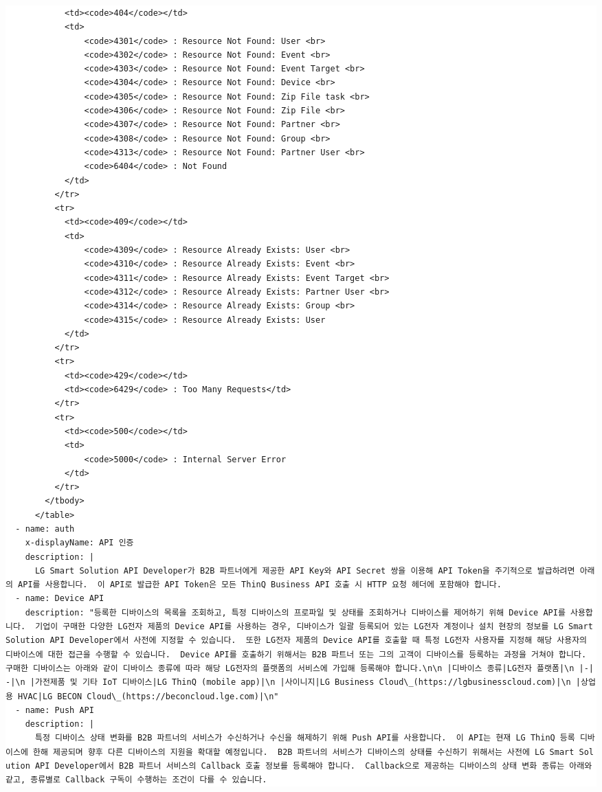                 <td><code>404</code></td>
                <td>
                    <code>4301</code> : Resource Not Found: User <br>
                    <code>4302</code> : Resource Not Found: Event <br>
                    <code>4303</code> : Resource Not Found: Event Target <br>
                    <code>4304</code> : Resource Not Found: Device <br>
                    <code>4305</code> : Resource Not Found: Zip File task <br>
                    <code>4306</code> : Resource Not Found: Zip File <br>
                    <code>4307</code> : Resource Not Found: Partner <br>
                    <code>4308</code> : Resource Not Found: Group <br>
                    <code>4313</code> : Resource Not Found: Partner User <br>
                    <code>6404</code> : Not Found
                </td>
              </tr>
              <tr>
                <td><code>409</code></td>
                <td>
                    <code>4309</code> : Resource Already Exists: User <br>
                    <code>4310</code> : Resource Already Exists: Event <br>
                    <code>4311</code> : Resource Already Exists: Event Target <br>
                    <code>4312</code> : Resource Already Exists: Partner User <br>
                    <code>4314</code> : Resource Already Exists: Group <br>
                    <code>4315</code> : Resource Already Exists: User
                </td>
              </tr>          
              <tr>
                <td><code>429</code></td>
                <td><code>6429</code> : Too Many Requests</td>
              </tr>
              <tr>
                <td><code>500</code></td>
                <td>
                    <code>5000</code> : Internal Server Error
                </td>
              </tr>
            </tbody>
          </table>
      - name: auth
        x-displayName: API 인증
        description: |
          LG Smart Solution API Developer가 B2B 파트너에게 제공한 API Key와 API Secret 쌍을 이용해 API Token을 주기적으로 발급하려면 아래의 API를 사용합니다.  이 API로 발급한 API Token은 모든 ThinQ Business API 호출 시 HTTP 요청 헤더에 포함해야 합니다.
      - name: Device API
        description: "등록한 디바이스의 목록을 조회하고, 특정 디바이스의 프로파일 및 상태를 조회하거나 디바이스를 제어하기 위해 Device API를 사용합니다.  기업이 구매한 다양한 LG전자 제품의 Device API를 사용하는 경우, 디바이스가 일괄 등록되어 있는 LG전자 계정이나 설치 현장의 정보를 LG Smart Solution API Developer에서 사전에 지정할 수 있습니다.  또한 LG전자 제품의 Device API를 호출할 때 특정 LG전자 사용자를 지정해 해당 사용자의 디바이스에 대한 접근을 수행할 수 있습니다.  Device API를 호출하기 위해서는 B2B 파트너 또는 그의 고객이 디바이스를 등록하는 과정을 거쳐야 합니다.  구매한 디바이스는 아래와 같이 디바이스 종류에 따라 해당 LG전자의 플랫폼의 서비스에 가입해 등록해야 합니다.\n\n |디바이스 종류|LG전자 플랫폼|\n |-|-|\n |가전제품 및 기타 IoT 디바이스|LG ThinQ (mobile app)|\n |사이니지|LG Business Cloud\_(https://lgbusinesscloud.com)|\n |상업용 HVAC|LG BECON Cloud\_(https://beconcloud.lge.com)|\n"
      - name: Push API
        description: |
          특정 디바이스 상태 변화를 B2B 파트너의 서비스가 수신하거나 수신을 해제하기 위해 Push API를 사용합니다.  이 API는 현재 LG ThinQ 등록 디바이스에 한해 제공되며 향후 다른 디바이스의 지원을 확대할 예정입니다.  B2B 파트너의 서비스가 디바이스의 상태를 수신하기 위해서는 사전에 LG Smart Solution API Developer에서 B2B 파트너 서비스의 Callback 호출 정보를 등록해야 합니다.  Callback으로 제공하는 디바이스의 상태 변화 종류는 아래와 같고, 종류별로 Callback 구독이 수행하는 조건이 다를 수 있습니다.

